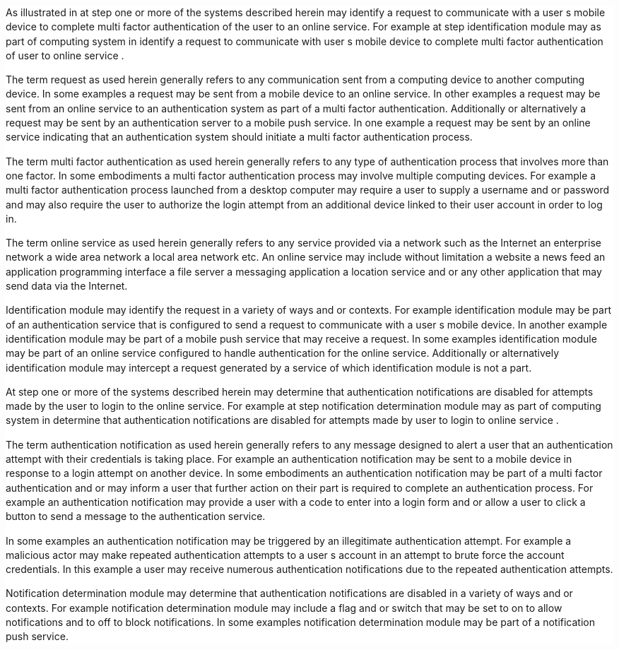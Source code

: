 As illustrated in at step one or more of the systems described herein may identify a request to communicate with a user s mobile device to complete multi factor authentication of the user to an online service. For example at step identification module may as part of computing system in identify a request to communicate with user s mobile device to complete multi factor authentication of user to online service .

The term request as used herein generally refers to any communication sent from a computing device to another computing device. In some examples a request may be sent from a mobile device to an online service. In other examples a request may be sent from an online service to an authentication system as part of a multi factor authentication. Additionally or alternatively a request may be sent by an authentication server to a mobile push service. In one example a request may be sent by an online service indicating that an authentication system should initiate a multi factor authentication process.

The term multi factor authentication as used herein generally refers to any type of authentication process that involves more than one factor. In some embodiments a multi factor authentication process may involve multiple computing devices. For example a multi factor authentication process launched from a desktop computer may require a user to supply a username and or password and may also require the user to authorize the login attempt from an additional device linked to their user account in order to log in.

The term online service as used herein generally refers to any service provided via a network such as the Internet an enterprise network a wide area network a local area network etc. An online service may include without limitation a website a news feed an application programming interface a file server a messaging application a location service and or any other application that may send data via the Internet.

Identification module may identify the request in a variety of ways and or contexts. For example identification module may be part of an authentication service that is configured to send a request to communicate with a user s mobile device. In another example identification module may be part of a mobile push service that may receive a request. In some examples identification module may be part of an online service configured to handle authentication for the online service. Additionally or alternatively identification module may intercept a request generated by a service of which identification module is not a part.

At step one or more of the systems described herein may determine that authentication notifications are disabled for attempts made by the user to login to the online service. For example at step notification determination module may as part of computing system in determine that authentication notifications are disabled for attempts made by user to login to online service .

The term authentication notification as used herein generally refers to any message designed to alert a user that an authentication attempt with their credentials is taking place. For example an authentication notification may be sent to a mobile device in response to a login attempt on another device. In some embodiments an authentication notification may be part of a multi factor authentication and or may inform a user that further action on their part is required to complete an authentication process. For example an authentication notification may provide a user with a code to enter into a login form and or allow a user to click a button to send a message to the authentication service.

In some examples an authentication notification may be triggered by an illegitimate authentication attempt. For example a malicious actor may make repeated authentication attempts to a user s account in an attempt to brute force the account credentials. In this example a user may receive numerous authentication notifications due to the repeated authentication attempts.

Notification determination module may determine that authentication notifications are disabled in a variety of ways and or contexts. For example notification determination module may include a flag and or switch that may be set to on to allow notifications and to off to block notifications. In some examples notification determination module may be part of a notification push service.
